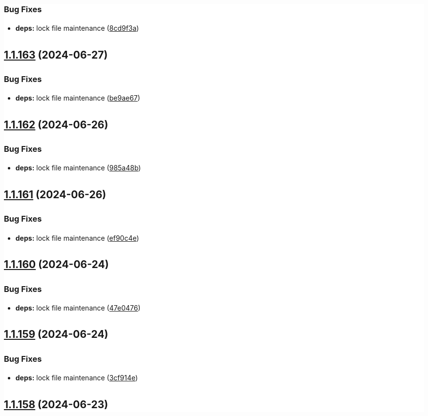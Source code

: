 
### Bug Fixes

* **deps:** lock file maintenance ([8cd9f3a](https://github.com/scratchfoundation/scratch-blocks/commit/8cd9f3a8ca3066e5f1ba30e018da7b6c24047bc3))

## [1.1.163](https://github.com/scratchfoundation/scratch-blocks/compare/v1.1.162...v1.1.163) (2024-06-27)


### Bug Fixes

* **deps:** lock file maintenance ([be9ae67](https://github.com/scratchfoundation/scratch-blocks/commit/be9ae67d3e4b77cdb68484708a3bd5610bc89df9))

## [1.1.162](https://github.com/scratchfoundation/scratch-blocks/compare/v1.1.161...v1.1.162) (2024-06-26)


### Bug Fixes

* **deps:** lock file maintenance ([985a48b](https://github.com/scratchfoundation/scratch-blocks/commit/985a48b84f79dc5ed3d39987990783de8a216097))

## [1.1.161](https://github.com/scratchfoundation/scratch-blocks/compare/v1.1.160...v1.1.161) (2024-06-26)


### Bug Fixes

* **deps:** lock file maintenance ([ef90c4e](https://github.com/scratchfoundation/scratch-blocks/commit/ef90c4e68f5b33b1aba1919c4d212c9a00471332))

## [1.1.160](https://github.com/scratchfoundation/scratch-blocks/compare/v1.1.159...v1.1.160) (2024-06-24)


### Bug Fixes

* **deps:** lock file maintenance ([47e0476](https://github.com/scratchfoundation/scratch-blocks/commit/47e0476a9fc18a66aefb3b1b11c24b122e2fe828))

## [1.1.159](https://github.com/scratchfoundation/scratch-blocks/compare/v1.1.158...v1.1.159) (2024-06-24)


### Bug Fixes

* **deps:** lock file maintenance ([3cf914e](https://github.com/scratchfoundation/scratch-blocks/commit/3cf914e34b0920668f3a38771c027bc275cddedc))

## [1.1.158](https://github.com/scratchfoundation/scratch-blocks/compare/v1.1.157...v1.1.158) (2024-06-23)
